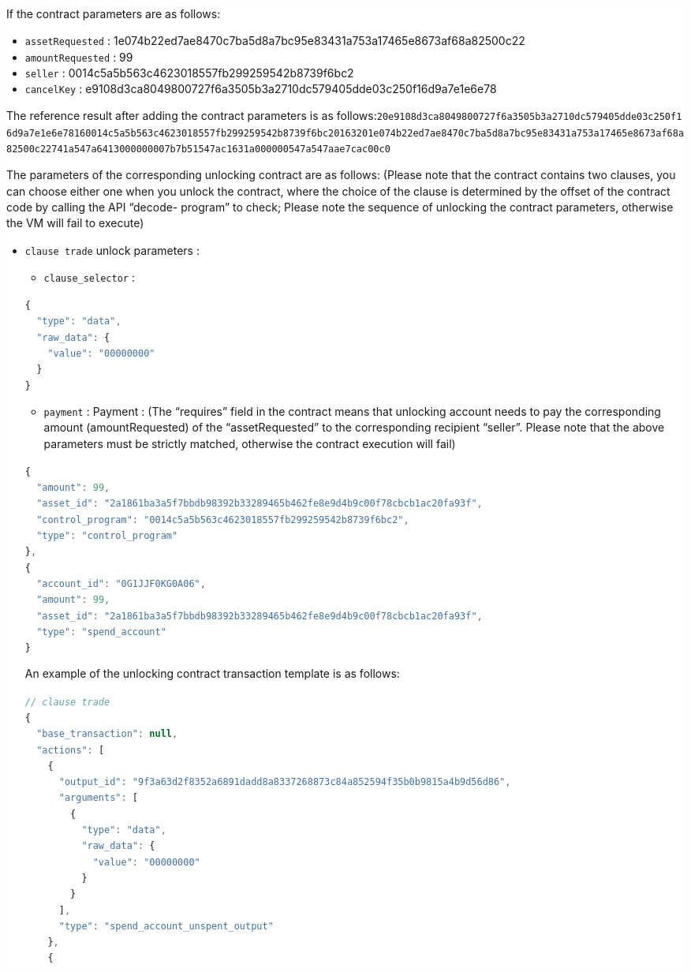   If the contract parameters are as follows:
  - `assetRequested` : 1e074b22ed7ae8470c7ba5d8a7bc95e83431a753a17465e8673af68a82500c22
  - `amountRequested` : 99
  - `seller` : 0014c5a5b563c4623018557fb299259542b8739f6bc2
  - `cancelKey` : e9108d3ca8049800727f6a3505b3a2710dc579405dde03c250f16d9a7e1e6e78

  The reference result after adding the contract parameters is as follows:`20e9108d3ca8049800727f6a3505b3a2710dc579405dde03c250f16d9a7e1e6e78160014c5a5b563c4623018557fb299259542b8739f6bc20163201e074b22ed7ae8470c7ba5d8a7bc95e83431a753a17465e8673af68a82500c22741a547a6413000000007b7b51547ac1631a000000547a547aae7cac00c0`

  The parameters of the corresponding unlocking contract are as follows: (Please note that the contract contains two clauses, you can choose either one when you unlock the contract, where the choice of the clause is determined by the offset of the contract code by calling the API “decode- program” to check; Please note the sequence of unlocking the contract parameters, otherwise the VM will fail to execute)

  - `clause trade` unlock parameters :
    - `clause_selector` : 
    ```js
    {
      "type": "data",
      "raw_data": {
        "value": "00000000"
      }
    }
    ```

    - `payment` : Payment : (The “requires” field in the contract means that unlocking account needs to pay the corresponding amount (amountRequested) of the “assetRequested” to the corresponding recipient “seller”. Please note that the above parameters must be strictly matched, otherwise the contract execution will fail)
    ```js
    {
      "amount": 99,
      "asset_id": "2a1861ba3a5f7bbdb98392b33289465b462fe8e9d4b9c00f78cbcb1ac20fa93f",
      "control_program": "0014c5a5b563c4623018557fb299259542b8739f6bc2",
      "type": "control_program"
    },
    {
      "account_id": "0G1JJF0KG0A06",
      "amount": 99,
      "asset_id": "2a1861ba3a5f7bbdb98392b33289465b462fe8e9d4b9c00f78cbcb1ac20fa93f",
      "type": "spend_account"
    }
    ```

    An example of the unlocking contract transaction template is as follows:
    ```js
    // clause trade
    {
      "base_transaction": null,
      "actions": [
        {
          "output_id": "9f3a63d2f8352a6891dadd8a8337268873c84a852594f35b0b9815a4b9d56d86",
          "arguments": [
            {
              "type": "data",
              "raw_data": {
                "value": "00000000"
              }
            }
          ],
          "type": "spend_account_unspent_output"
        },
        {